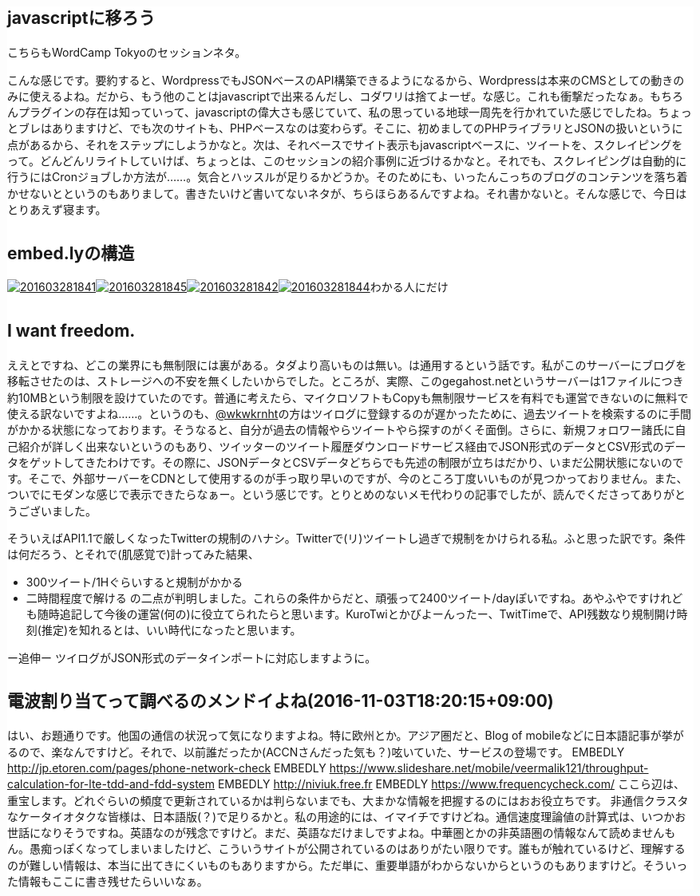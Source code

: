 ## javascriptに移ろう

こちらもWordCamp Tokyoのセッションネタ。
<script async class="speakerdeck-embed" data-id="e72bc3c5fabd4e5a8b7afdf270dd732f" data-ratio="1.33333333333333" src="//speakerdeck.com/assets/embed.js"></script>
<iframe width="560" height="315" src="https://videopress.com/embed/Cev3rb2C" frameborder="0" allowfullscreen></iframe>
<script async src="https://videopress.com/videopress-iframe.js"></script>
こんな感じです。要約すると、WordpressでもJSONベースのAPI構築できるようになるから、Wordpressは本来のCMSとしての動きのみに使えるよね。だから、もう他のことはjavascriptで出来るんだし、コダワリは捨てよーぜ。な感じ。これも衝撃だったなぁ。もちろんプラグインの存在は知っていって、javascriptの偉大さも感じていて、私の思っている地球一周先を行かれていた感じでしたね。ちょっとブレはありますけど、でも次のサイトも、PHPベースなのは変わらず。そこに、初めましてのPHPライブラリとJSONの扱いというに点があるから、それをステップにしようかなと。次は、それベースでサイト表示もjavascriptベースに、ツイートを、スクレイピングをって。どんどんリライトしていけば、ちょっとは、このセッションの紹介事例に近づけるかなと。それでも、スクレイピングは自動的に行うにはCronジョブしか方法が……。気合とハッスルが足りるかどうか。そのためにも、いったんこっちのブログのコンテンツを落ち着かせないとというのもありまして。書きたいけど書いてないネタが、ちらほらあるんですよね。それ書かないと。そんな感じで、今日はとりあえず寝ます。

## embed.lyの構造

[<img title="201603281841" style="border-top: 0px; border-right: 0px; background-image: none; border-bottom: 0px; padding-top: 0px; padding-left: 0px; border-left: 0px; margin: 0px; display: inline; padding-right: 0px"  alt="201603281841" src="http://wkwkrnht.gegahost.net/wp-content/uploads/2016/03/201603281841_thumb.png" width="244" height="105" />](http://wkwkrnht.gegahost.net/wp-content/uploads/2016/03/201603281841.png)[<img title="201603281845" style="border-top: 0px; border-right: 0px; background-image: none; border-bottom: 0px; padding-top: 0px; padding-left: 0px; border-left: 0px; display: inline; padding-right: 0px"  alt="201603281845" src="http://wkwkrnht.gegahost.net/wp-content/uploads/2016/03/201603281845_thumb.png" width="244" height="99" />](http://wkwkrnht.gegahost.net/wp-content/uploads/2016/03/201603281845.png)[<img title="201603281842" style="border-top: 0px; border-right: 0px; background-image: none; border-bottom: 0px; padding-top: 0px; padding-left: 0px; border-left: 0px; display: inline; padding-right: 0px"  alt="201603281842" src="http://wkwkrnht.gegahost.net/wp-content/uploads/2016/03/201603281842_thumb.png" width="244" height="111" />](http://wkwkrnht.gegahost.net/wp-content/uploads/2016/03/201603281842.png)[<img title="201603281844" style="border-top: 0px; border-right: 0px; background-image: none; border-bottom: 0px; padding-top: 0px; padding-left: 0px; border-left: 0px; display: inline; padding-right: 0px"  alt="201603281844" src="http://wkwkrnht.gegahost.net/wp-content/uploads/2016/03/201603281844_thumb.png" width="244" height="111" />](http://wkwkrnht.gegahost.net/wp-content/uploads/2016/03/201603281844.png)わかる人にだけ

## I want freedom.

ええとですね、どこの業界にも無制限には裏がある。タダより高いものは無い。は通用するという話です。私がこのサーバーにブログを移転させたのは、ストレージへの不安を無くしたいからでした。ところが、実際、このgegahost.netというサーバーは1ファイルにつき約10MBという制限を設けていたのです。普通に考えたら、マイクロソフトもCopyも無制限サービスを有料でも運営できないのに無料で使える訳ないですよね……。というのも、[@wkwkrnht](http://twitter.com/wkwkrnht)の方はツイログに登録するのが遅かったために、過去ツイートを検索するのに手間がかかる状態になっております。そうなると、自分が過去の情報やらツイートやら探すのがくそ面倒。さらに、新規フォロワー諸氏に自己紹介が詳しく出来ないというのもあり、ツイッターのツイート履歴ダウンロードサービス経由でJSON形式のデータとCSV形式のデータをゲットしてきたわけです。その際に、JSONデータとCSVデータどちらでも先述の制限が立ちはだかり、いまだ公開状態にないのです。そこで、外部サーバーをCDNとして使用するのが手っ取り早いのですが、今のところ丁度いいものが見つかっておりません。また、ついでにモダンな感じで表示できたらなぁー。という感じです。とりとめのないメモ代わりの記事でしたが、読んでくださってありがとうございました。

そういえばAPI1.1で厳しくなったTwitterの規制のハナシ。Twitterで(リ)ツイートし過ぎで規制をかけられる私。ふと思った訳です。条件は何だろう、とそれで(肌感覚で)計ってみた結果、
  * 300ツイート/1Hぐらいすると規制がかかる
  * 二時間程度で解ける
の二点が判明しました。これらの条件からだと、頑張って2400ツイート/dayぽいですね。あやふやですけれども随時追記して今後の運営(何の)に役立てられたらと思います。KuroTwiとかびよーんったー、TwitTimeで、API残数なり規制開け時刻(推定)を知れるとは、いい時代になったと思います。

ー追伸ー ツイログがJSON形式のデータインポートに対応しますように。

## 電波割り当てって調べるのメンドイよね(2016-11-03T18:20:15+09:00)

はい、お題通りです。他国の通信の状況って気になりますよね。特に欧州とか。アジア圏だと、Blog of mobileなどに日本語記事が挙がるので、楽なんですけど。それで、以前誰だったか(ACCNさんだった気も？)呟いていた、サービスの登場です。
EMBEDLY http://jp.etoren.com/pages/phone-network-check
EMBEDLY https://www.slideshare.net/mobile/veermalik121/throughput-calculation-for-lte-tdd-and-fdd-system
EMBEDLY http://niviuk.free.fr
EMBEDLY https://www.frequencycheck.com/
ここら辺は、重宝します。どれぐらいの頻度で更新されているかは判らないまでも、大まかな情報を把握するのにはおお役立ちです。
非通信クラスタなケータイオタクな皆様は、日本語版(？)で足りるかと。私の用途的には、イマイチですけどね。通信速度理論値の計算式は、いつかお世話になりそうですね。英語なのが残念ですけど。まだ、英語なだけましですよね。中華圏とかの非英語圏の情報なんて読めませんもん。愚痴っぽくなってしまいましたけど、こういうサイトが公開されているのはありがたい限りです。誰もが触れているけど、理解するのが難しい情報は、本当に出てきにくいものもありますから。ただ単に、重要単語がわからないからというのもありますけど。そういった情報もここに書き残せたらいいなぁ。